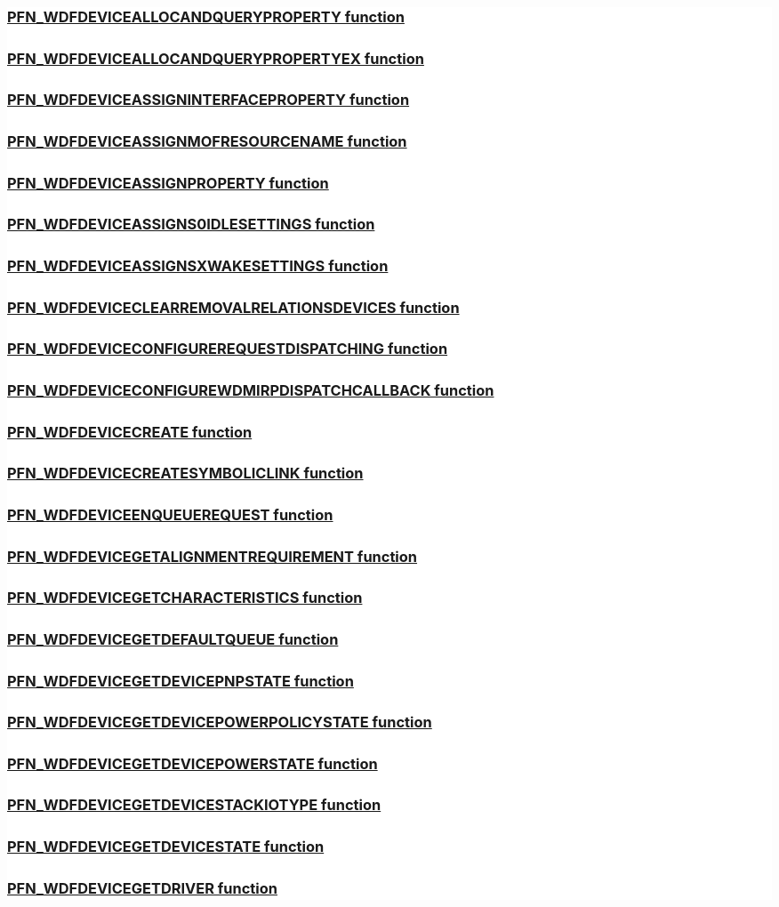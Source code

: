 ### [PFN_WDFDEVICEALLOCANDQUERYPROPERTY function](../wdfdevice/nc-wdfdevice-pfn_wdfdeviceallocandqueryproperty.md)
### [PFN_WDFDEVICEALLOCANDQUERYPROPERTYEX function](../wdfdevice/nc-wdfdevice-pfn_wdfdeviceallocandquerypropertyex.md)
### [PFN_WDFDEVICEASSIGNINTERFACEPROPERTY function](../wdfdevice/nc-wdfdevice-pfn_wdfdeviceassigninterfaceproperty.md)
### [PFN_WDFDEVICEASSIGNMOFRESOURCENAME function](../wdfdevice/nc-wdfdevice-pfn_wdfdeviceassignmofresourcename.md)
### [PFN_WDFDEVICEASSIGNPROPERTY function](../wdfdevice/nc-wdfdevice-pfn_wdfdeviceassignproperty.md)
### [PFN_WDFDEVICEASSIGNS0IDLESETTINGS function](../wdfdevice/nc-wdfdevice-pfn_wdfdeviceassigns0idlesettings.md)
### [PFN_WDFDEVICEASSIGNSXWAKESETTINGS function](../wdfdevice/nc-wdfdevice-pfn_wdfdeviceassignsxwakesettings.md)
### [PFN_WDFDEVICECLEARREMOVALRELATIONSDEVICES function](../wdfdevice/nc-wdfdevice-pfn_wdfdeviceclearremovalrelationsdevices.md)
### [PFN_WDFDEVICECONFIGUREREQUESTDISPATCHING function](../wdfdevice/nc-wdfdevice-pfn_wdfdeviceconfigurerequestdispatching.md)
### [PFN_WDFDEVICECONFIGUREWDMIRPDISPATCHCALLBACK function](../wdfdevice/nc-wdfdevice-pfn_wdfdeviceconfigurewdmirpdispatchcallback.md)
### [PFN_WDFDEVICECREATE function](../wdfdevice/nc-wdfdevice-pfn_wdfdevicecreate.md)
### [PFN_WDFDEVICECREATESYMBOLICLINK function](../wdfdevice/nc-wdfdevice-pfn_wdfdevicecreatesymboliclink.md)
### [PFN_WDFDEVICEENQUEUEREQUEST function](../wdfdevice/nc-wdfdevice-pfn_wdfdeviceenqueuerequest.md)
### [PFN_WDFDEVICEGETALIGNMENTREQUIREMENT function](../wdfdevice/nc-wdfdevice-pfn_wdfdevicegetalignmentrequirement.md)
### [PFN_WDFDEVICEGETCHARACTERISTICS function](../wdfdevice/nc-wdfdevice-pfn_wdfdevicegetcharacteristics.md)
### [PFN_WDFDEVICEGETDEFAULTQUEUE function](../wdfdevice/nc-wdfdevice-pfn_wdfdevicegetdefaultqueue.md)
### [PFN_WDFDEVICEGETDEVICEPNPSTATE function](../wdfdevice/nc-wdfdevice-pfn_wdfdevicegetdevicepnpstate.md)
### [PFN_WDFDEVICEGETDEVICEPOWERPOLICYSTATE function](../wdfdevice/nc-wdfdevice-pfn_wdfdevicegetdevicepowerpolicystate.md)
### [PFN_WDFDEVICEGETDEVICEPOWERSTATE function](../wdfdevice/nc-wdfdevice-pfn_wdfdevicegetdevicepowerstate.md)
### [PFN_WDFDEVICEGETDEVICESTACKIOTYPE function](../wdfdevice/nc-wdfdevice-pfn_wdfdevicegetdevicestackiotype.md)
### [PFN_WDFDEVICEGETDEVICESTATE function](../wdfdevice/nc-wdfdevice-pfn_wdfdevicegetdevicestate.md)
### [PFN_WDFDEVICEGETDRIVER function](../wdfdevice/nc-wdfdevice-pfn_wdfdevicegetdriver.md)